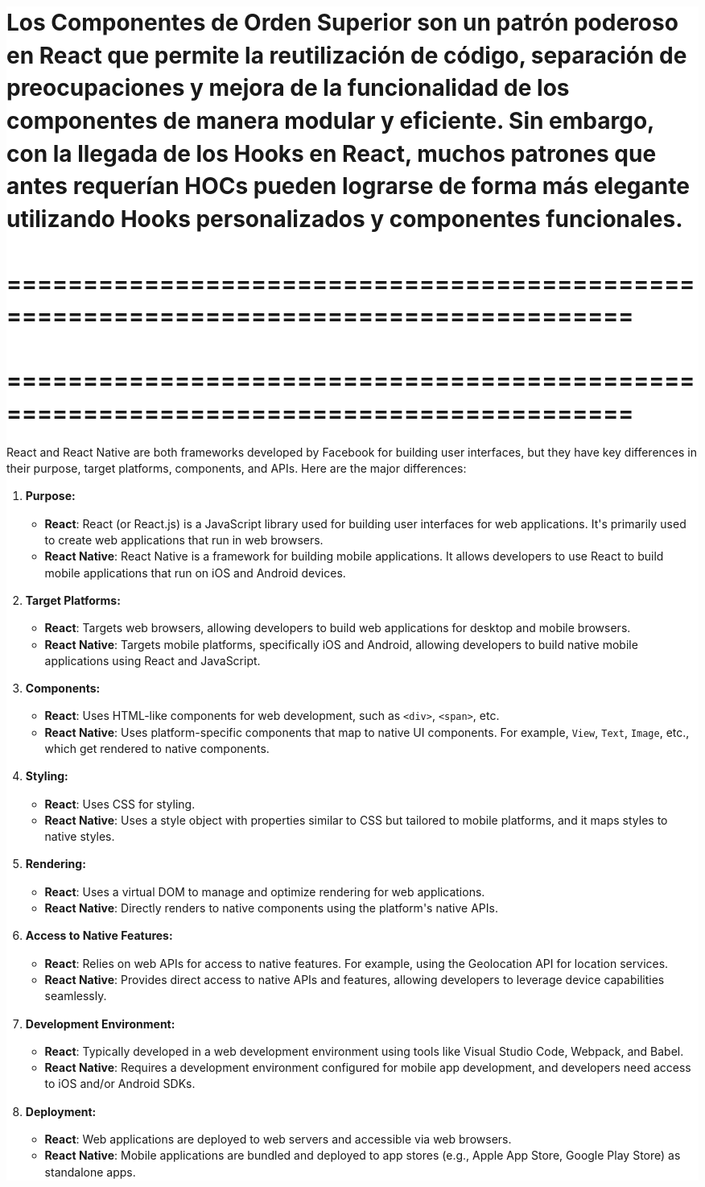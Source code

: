 Los Componentes de Orden Superior son un patrón poderoso en React que permite la reutilización de código, separación de preocupaciones y mejora de la funcionalidad de los componentes de manera modular y eficiente. Sin embargo, con la llegada de los Hooks en React, muchos patrones que antes requerían HOCs pueden lograrse de forma más elegante utilizando Hooks personalizados y componentes funcionales.
======================================================================================
======================================================================================
============================================================================================================================================================================
======================================================================================
======================================================================================
React and React Native are both frameworks developed by Facebook for building user interfaces, but they have key differences in their purpose, target platforms, components, and APIs. Here are the major differences:

1. **Purpose:**
   - **React**: React (or React.js) is a JavaScript library used for building user interfaces for web applications. It's primarily used to create web applications that run in web browsers.
   - **React Native**: React Native is a framework for building mobile applications. It allows developers to use React to build mobile applications that run on iOS and Android devices.

2. **Target Platforms:**
   - **React**: Targets web browsers, allowing developers to build web applications for desktop and mobile browsers.
   - **React Native**: Targets mobile platforms, specifically iOS and Android, allowing developers to build native mobile applications using React and JavaScript.

3. **Components:**
   - **React**: Uses HTML-like components for web development, such as `<div>`, `<span>`, etc.
   - **React Native**: Uses platform-specific components that map to native UI components. For example, `View`, `Text`, `Image`, etc., which get rendered to native components.

4. **Styling:**
   - **React**: Uses CSS for styling.
   - **React Native**: Uses a style object with properties similar to CSS but tailored to mobile platforms, and it maps styles to native styles.

5. **Rendering:**
   - **React**: Uses a virtual DOM to manage and optimize rendering for web applications.
   - **React Native**: Directly renders to native components using the platform's native APIs.

6. **Access to Native Features:**
   - **React**: Relies on web APIs for access to native features. For example, using the Geolocation API for location services.
   - **React Native**: Provides direct access to native APIs and features, allowing developers to leverage device capabilities seamlessly.

7. **Development Environment:**
   - **React**: Typically developed in a web development environment using tools like Visual Studio Code, Webpack, and Babel.
   - **React Native**: Requires a development environment configured for mobile app development, and developers need access to iOS and/or Android SDKs.

8. **Deployment:**
   - **React**: Web applications are deployed to web servers and accessible via web browsers.
   - **React Native**: Mobile applications are bundled and deployed to app stores (e.g., Apple App Store, Google Play Store) as standalone apps.
